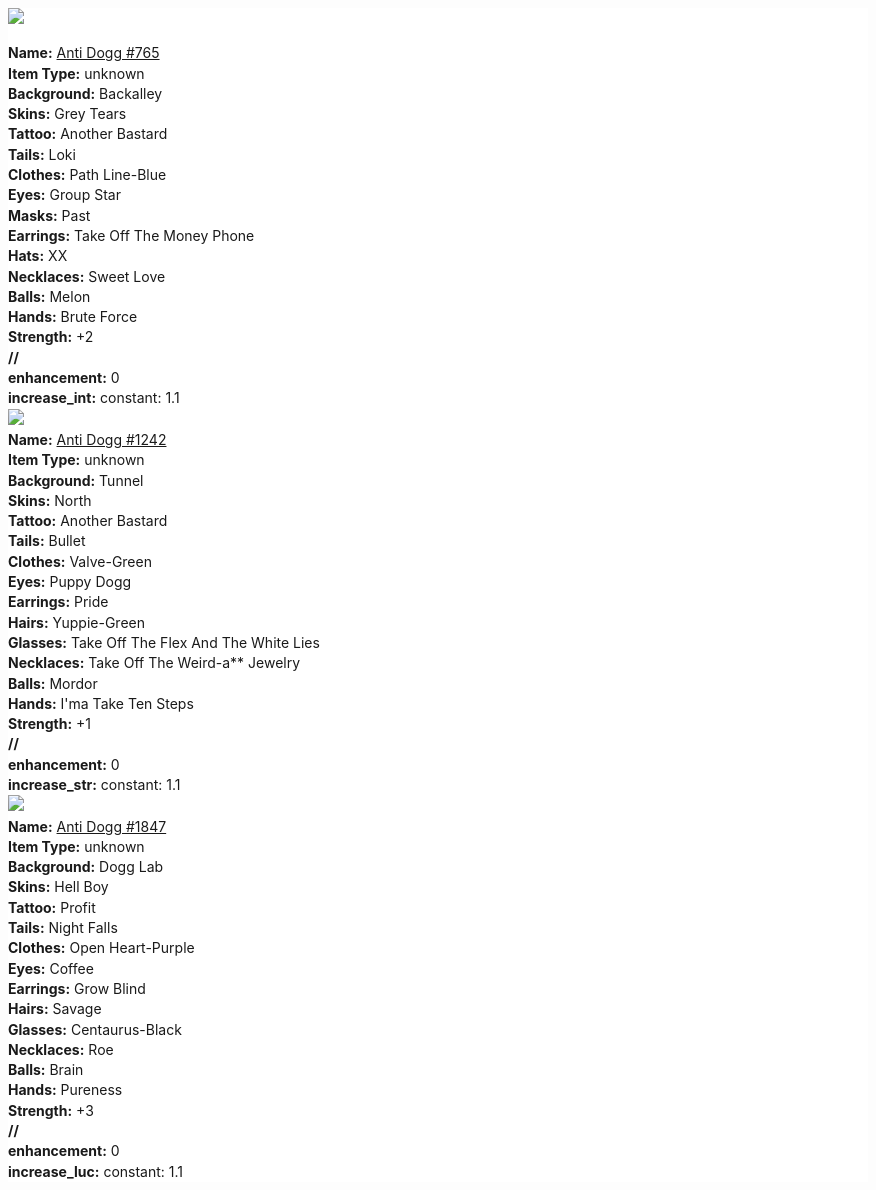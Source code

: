 <a href="https://mintgarden.io/nfts/nft12pggsmta04scym62ld2tqzgclvcz5zkt7jn6cqjpwag9m6gewnks6me0un"><img loading="lazy" src="https://assets.mainnet.mintgarden.io/thumbnails/7ee4f3f9b4a3e763b7b2f85d59db74d339109d598f4814e422a9d4c1cbe87c05.webp"></a>
<div><strong>Name:</strong> <a href="https://mintgarden.io/nfts/nft12pggsmta04scym62ld2tqzgclvcz5zkt7jn6cqjpwag9m6gewnks6me0un">Anti Dogg #765</a></div>
<div><strong>Item Type:</strong> unknown</div>
<div><strong>Background:</strong> Backalley</div>
<div><strong>Skins:</strong> Grey Tears</div>
<div><strong>Tattoo:</strong> Another Bastard</div>
<div><strong>Tails:</strong> Loki</div>
<div><strong>Clothes:</strong> Path Line-Blue</div>
<div><strong>Eyes:</strong> Group Star</div>
<div><strong>Masks:</strong> Past</div>
<div><strong>Earrings:</strong> Take Off The Money Phone</div>
<div><strong>Hats:</strong> XX</div>
<div><strong>Necklaces:</strong> Sweet Love</div>
<div><strong>Balls:</strong> Melon</div>
<div><strong>Hands:</strong> Brute Force</div>
<div><strong>Strength:</strong> +2</div>
<div><strong>//</strong></div><div><strong>enhancement:</strong> 0</div>
<div><strong>increase_int:</strong> constant: 1.1</div>
</div>
<div class="item_thumbnail">
<a href="https://mintgarden.io/nfts/nft1kwqmwmq0c43wupfwya3js6puyx3asu0pxdzkqzty3djvkna33h6sjqhfzr"><img loading="lazy" src="https://assets.mainnet.mintgarden.io/thumbnails/b68632b8c41db35576092ed30c8dad0628b937f189865fa951b1e45db5a63521.webp"></a>
<div><strong>Name:</strong> <a href="https://mintgarden.io/nfts/nft1kwqmwmq0c43wupfwya3js6puyx3asu0pxdzkqzty3djvkna33h6sjqhfzr">Anti Dogg #1242</a></div>
<div><strong>Item Type:</strong> unknown</div>
<div><strong>Background:</strong> Tunnel</div>
<div><strong>Skins:</strong> North</div>
<div><strong>Tattoo:</strong> Another Bastard</div>
<div><strong>Tails:</strong> Bullet</div>
<div><strong>Clothes:</strong> Valve-Green</div>
<div><strong>Eyes:</strong> Puppy Dogg</div>
<div><strong>Earrings:</strong> Pride</div>
<div><strong>Hairs:</strong> Yuppie-Green</div>
<div><strong>Glasses:</strong> Take Off The Flex And The White Lies</div>
<div><strong>Necklaces:</strong> Take Off The Weird-a** Jewelry</div>
<div><strong>Balls:</strong> Mordor</div>
<div><strong>Hands:</strong> I'ma Take Ten Steps</div>
<div><strong>Strength:</strong> +1</div>
<div><strong>//</strong></div><div><strong>enhancement:</strong> 0</div>
<div><strong>increase_str:</strong> constant: 1.1</div>
</div>
<div class="item_thumbnail">
<a href="https://mintgarden.io/nfts/nft1aayx8eghv46ef039udk3wjmhskd8dkkgjfzr3cnqsuc5pu6c3fxsqnd8vg"><img loading="lazy" src="https://assets.mainnet.mintgarden.io/thumbnails/a48d73ec9b2c20030e9f367868fa0a5e6d63f6ba8ef4d1876742f404980be32e.webp"></a>
<div><strong>Name:</strong> <a href="https://mintgarden.io/nfts/nft1aayx8eghv46ef039udk3wjmhskd8dkkgjfzr3cnqsuc5pu6c3fxsqnd8vg">Anti Dogg #1847</a></div>
<div><strong>Item Type:</strong> unknown</div>
<div><strong>Background:</strong> Dogg Lab</div>
<div><strong>Skins:</strong> Hell Boy</div>
<div><strong>Tattoo:</strong> Profit</div>
<div><strong>Tails:</strong> Night Falls</div>
<div><strong>Clothes:</strong> Open Heart-Purple</div>
<div><strong>Eyes:</strong> Coffee</div>
<div><strong>Earrings:</strong> Grow Blind</div>
<div><strong>Hairs:</strong> Savage</div>
<div><strong>Glasses:</strong> Centaurus-Black</div>
<div><strong>Necklaces:</strong> Roe</div>
<div><strong>Balls:</strong> Brain</div>
<div><strong>Hands:</strong> Pureness</div>
<div><strong>Strength:</strong> +3</div>
<div><strong>//</strong></div><div><strong>enhancement:</strong> 0</div>
<div><strong>increase_luc:</strong> constant: 1.1</div>
</div>